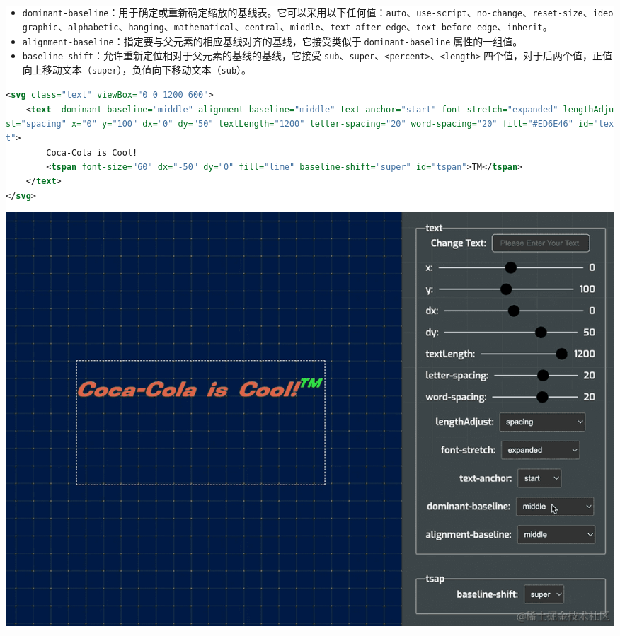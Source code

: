   


-   `dominant-baseline`：用于确定或重新确定缩放的基线表。它可以采用以下任何值：`auto`、`use-script`、`no-change`、`reset-size`、`ideographic`、`alphabetic`、`hanging`、`mathematical`、`central`、`middle`、`text-after-edge`、`text-before-edge`、`inherit`。
-   `alignment-baseline`：指定要与父元素的相应基线对齐的基线，它接受类似于 `dominant-baseline` 属性的一组值。
-   `baseline-shift`：允许重新定位相对于父元素的基线的基线，它接受 `sub`、`super`、`<percent>`、`<length>` 四个值，对于后两个值，正值向上移动文本（`super`），负值向下移动文本（`sub`）。

  


```XML
<svg class="text" viewBox="0 0 1200 600">
    <text  dominant-baseline="middle" alignment-baseline="middle" text-anchor="start" font-stretch="expanded" lengthAdjust="spacing" x="0" y="100" dx="0" dy="50" textLength="1200" letter-spacing="20" word-spacing="20" fill="#ED6E46" id="text">
        Coca-Cola is Cool! 
        <tspan font-size="60" dx="-50" dy="0" fill="lime" baseline-shift="super" id="tspan">TM</tspan>
    </text>
</svg>
```

  


![](./images/74ef225ce1207e14c07bde010d543c30.gif )
